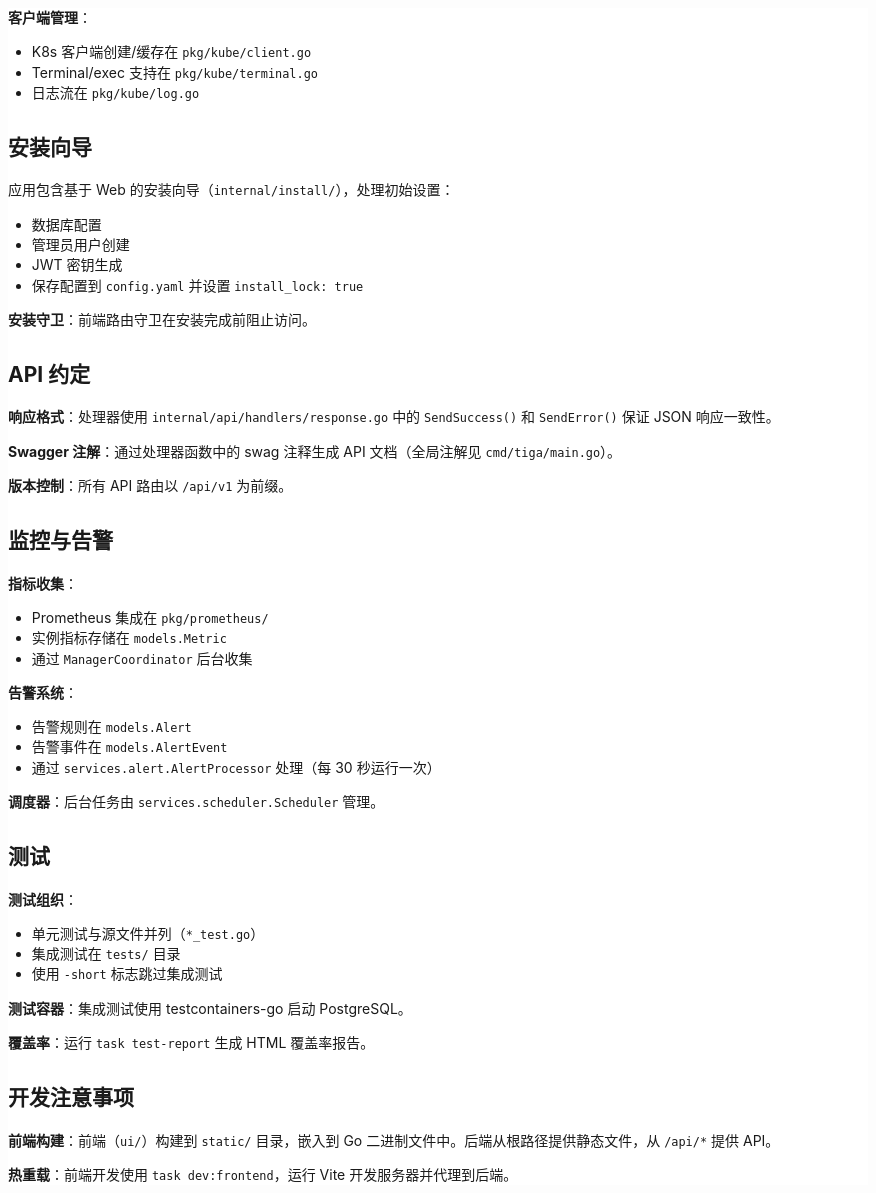 **客户端管理**：
- K8s 客户端创建/缓存在 `pkg/kube/client.go`
- Terminal/exec 支持在 `pkg/kube/terminal.go`
- 日志流在 `pkg/kube/log.go`

## 安装向导

应用包含基于 Web 的安装向导（`internal/install/`），处理初始设置：
- 数据库配置
- 管理员用户创建
- JWT 密钥生成
- 保存配置到 `config.yaml` 并设置 `install_lock: true`

**安装守卫**：前端路由守卫在安装完成前阻止访问。

## API 约定

**响应格式**：处理器使用 `internal/api/handlers/response.go` 中的 `SendSuccess()` 和 `SendError()` 保证 JSON 响应一致性。

**Swagger 注解**：通过处理器函数中的 swag 注释生成 API 文档（全局注解见 `cmd/tiga/main.go`）。

**版本控制**：所有 API 路由以 `/api/v1` 为前缀。

## 监控与告警

**指标收集**：
- Prometheus 集成在 `pkg/prometheus/`
- 实例指标存储在 `models.Metric`
- 通过 `ManagerCoordinator` 后台收集

**告警系统**：
- 告警规则在 `models.Alert`
- 告警事件在 `models.AlertEvent`
- 通过 `services.alert.AlertProcessor` 处理（每 30 秒运行一次）

**调度器**：后台任务由 `services.scheduler.Scheduler` 管理。

## 测试

**测试组织**：
- 单元测试与源文件并列（`*_test.go`）
- 集成测试在 `tests/` 目录
- 使用 `-short` 标志跳过集成测试

**测试容器**：集成测试使用 testcontainers-go 启动 PostgreSQL。

**覆盖率**：运行 `task test-report` 生成 HTML 覆盖率报告。

## 开发注意事项

**前端构建**：前端（`ui/`）构建到 `static/` 目录，嵌入到 Go 二进制文件中。后端从根路径提供静态文件，从 `/api/*` 提供 API。

**热重载**：前端开发使用 `task dev:frontend`，运行 Vite 开发服务器并代理到后端。

